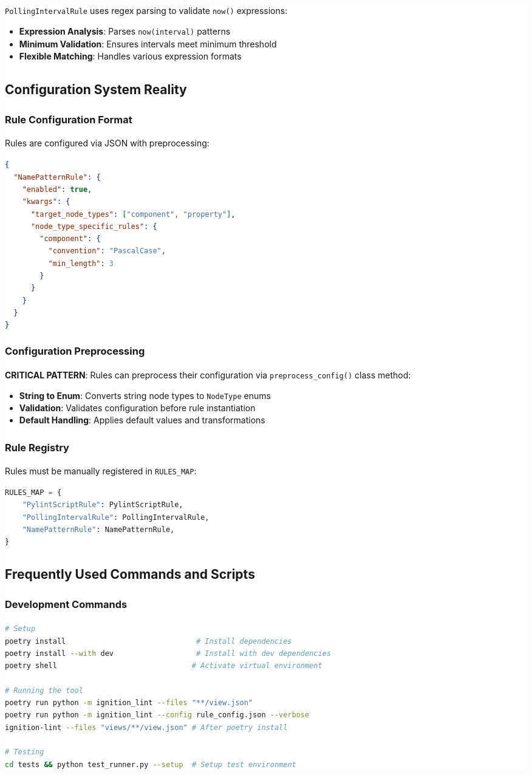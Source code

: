 `PollingIntervalRule` uses regex parsing to validate `now()` expressions:
- **Expression Analysis**: Parses `now(interval)` patterns
- **Minimum Validation**: Ensures intervals meet minimum threshold
- **Flexible Matching**: Handles various expression formats

## Configuration System Reality

### Rule Configuration Format

Rules are configured via JSON with preprocessing:

```json
{
  "NamePatternRule": {
    "enabled": true,
    "kwargs": {
      "target_node_types": ["component", "property"],
      "node_type_specific_rules": {
        "component": {
          "convention": "PascalCase",
          "min_length": 3
        }
      }
    }
  }
}
```

### Configuration Preprocessing

**CRITICAL PATTERN**: Rules can preprocess their configuration via `preprocess_config()` class method:
- **String to Enum**: Converts string node types to `NodeType` enums
- **Validation**: Validates configuration before rule instantiation  
- **Default Handling**: Applies default values and transformations

### Rule Registry

Rules must be manually registered in `RULES_MAP`:
```python
RULES_MAP = {
    "PylintScriptRule": PylintScriptRule,
    "PollingIntervalRule": PollingIntervalRule,
    "NamePatternRule": NamePatternRule,
}
```

## Frequently Used Commands and Scripts

### Development Commands

```bash
# Setup
poetry install                              # Install dependencies
poetry install --with dev                   # Install with dev dependencies
poetry shell                               # Activate virtual environment

# Running the tool
poetry run python -m ignition_lint --files "**/view.json"
poetry run python -m ignition_lint --config rule_config.json --verbose
ignition-lint --files "views/**/view.json" # After poetry install

# Testing
cd tests && python test_runner.py --setup  # Setup test environment
```